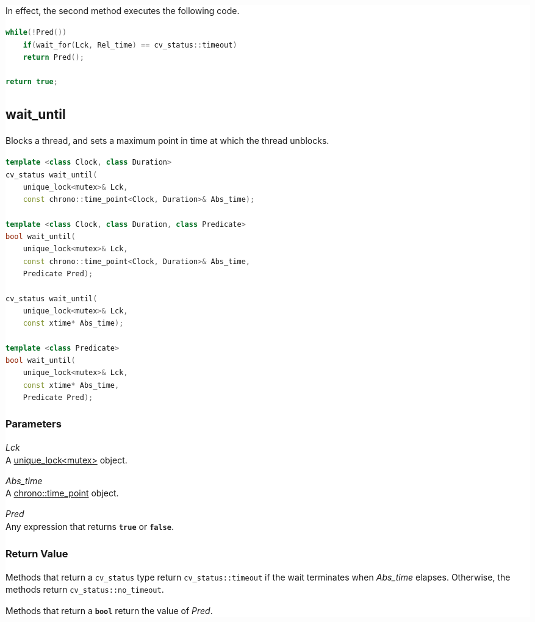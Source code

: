 In effect, the second method executes the following code.

```cpp
while(!Pred())
    if(wait_for(Lck, Rel_time) == cv_status::timeout)
    return Pred();

return true;
```

## <a name="wait_until"></a> wait_until

Blocks a thread, and sets a maximum point in time at which the thread unblocks.

```cpp
template <class Clock, class Duration>
cv_status wait_until(
    unique_lock<mutex>& Lck,
    const chrono::time_point<Clock, Duration>& Abs_time);

template <class Clock, class Duration, class Predicate>
bool wait_until(
    unique_lock<mutex>& Lck,
    const chrono::time_point<Clock, Duration>& Abs_time,
    Predicate Pred);

cv_status wait_until(
    unique_lock<mutex>& Lck,
    const xtime* Abs_time);

template <class Predicate>
bool wait_until(
    unique_lock<mutex>& Lck,
    const xtime* Abs_time,
    Predicate Pred);
```

### Parameters

*Lck*\
A [unique_lock\<mutex>](../standard-library/unique-lock-class.md) object.

*Abs_time*\
A [chrono::time_point](../standard-library/time-point-class.md) object.

*Pred*\
Any expression that returns **`true`** or **`false`**.

### Return Value

Methods that return a `cv_status` type return `cv_status::timeout` if the wait terminates when *Abs_time* elapses. Otherwise, the methods return `cv_status::no_timeout`.

Methods that return a **`bool`** return the value of *Pred*.
